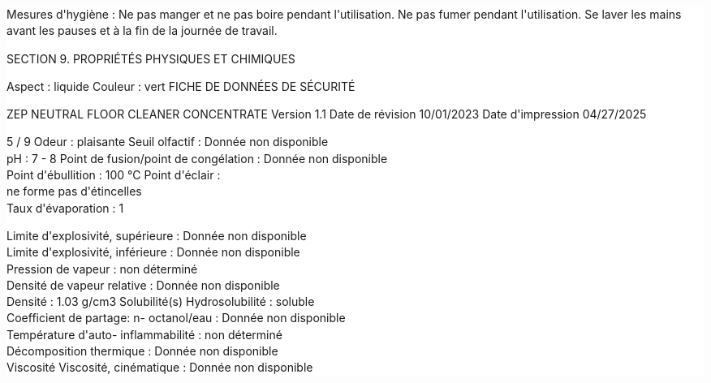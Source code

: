 Mesures d'hygiène 
: Ne pas manger et ne pas boire pendant l'utilisation. 
Ne pas fumer pendant l'utilisation. 
Se laver les mains avant les pauses et à la fin de la 
journée de travail. 
 
 
 
SECTION 9. PROPRIÉTÉS PHYSIQUES ET CHIMIQUES 
 
Aspect 
: liquide 
Couleur 
:  vert 
FICHE DE DONNÉES DE SÉCURITÉ 
 
ZEP NEUTRAL FLOOR CLEANER CONCENTRATE 
Version 1.1 
Date de révision 10/01/2023 
Date d'impression 04/27/2025  
 
 
5 / 9 
Odeur 
:  plaisante 
Seuil olfactif 
:  Donnée non disponible  
pH 
: 7 - 8 
Point de fusion/point de 
congélation 
: Donnée non disponible  
Point d'ébullition 
: 100 °C 
Point d'éclair 
:  
ne forme pas d'étincelles  
Taux d'évaporation 
:  1 
 
Limite d'explosivité, 
supérieure 
: Donnée non disponible  
Limite d'explosivité, inférieure 
: Donnée non disponible  
Pression de vapeur 
: non déterminé  
Densité de vapeur relative 
: Donnée non disponible  
Densité 
: 1.03 g/cm3 
Solubilité(s) 
Hydrosolubilité 
: soluble  
Coefficient de partage: n-
octanol/eau 
: Donnée non disponible  
Température d'auto-
inflammabilité 
: non déterminé  
Décomposition thermique 
:  Donnée non disponible  
Viscosité 
Viscosité, cinématique 
: Donnée non disponible  
 